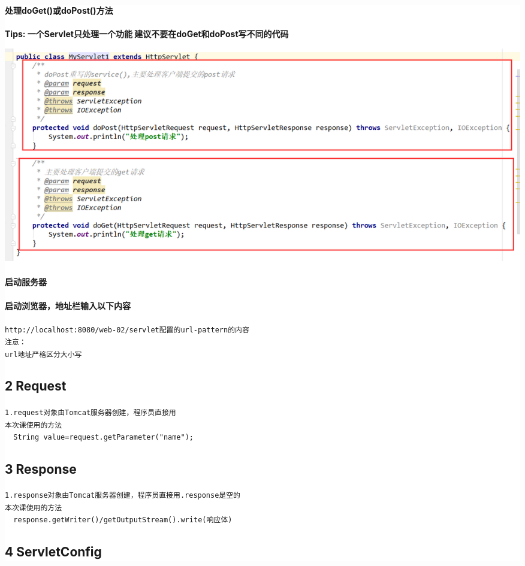 #### 处理doGet()或doPost()方法

**Tips: 一个Servlet只处理一个功能  建议不要在doGet和doPost写不同的代码**

![image-20210616111549020](image-20210616111549020.png)

#### 启动服务器

#### 启动浏览器，地址栏输入以下内容

````html
http://localhost:8080/web-02/servlet配置的url-pattern的内容
注意：
url地址严格区分大小写
````

## 2 Request

````html
1.request对象由Tomcat服务器创建，程序员直接用
本次课使用的方法
  String value=request.getParameter("name");

````

## 3 Response

````html
1.response对象由Tomcat服务器创建，程序员直接用.response是空的
本次课使用的方法
  response.getWriter()/getOutputStream().write(响应体)

````

## 4 ServletConfig
